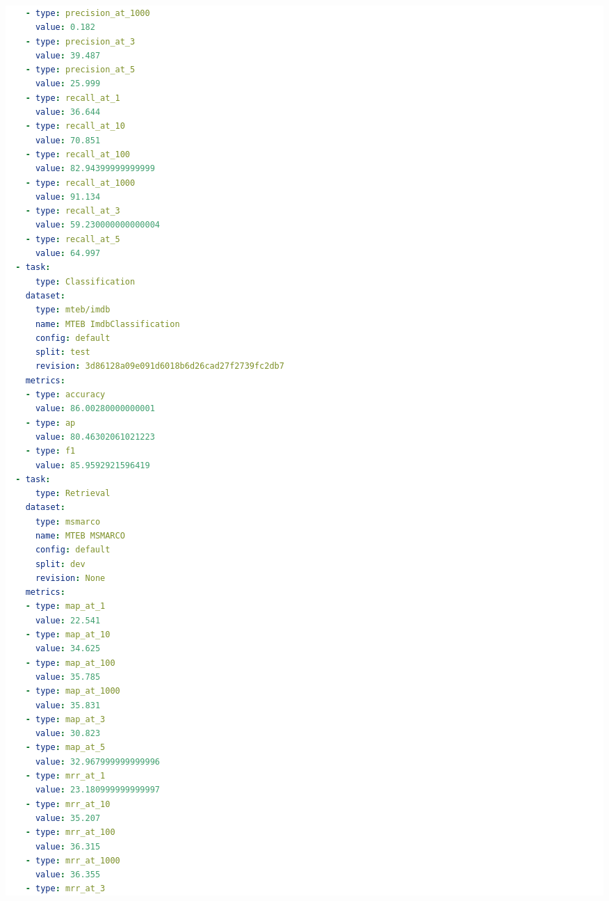 ```yaml
    - type: precision_at_1000
      value: 0.182
    - type: precision_at_3
      value: 39.487
    - type: precision_at_5
      value: 25.999
    - type: recall_at_1
      value: 36.644
    - type: recall_at_10
      value: 70.851
    - type: recall_at_100
      value: 82.94399999999999
    - type: recall_at_1000
      value: 91.134
    - type: recall_at_3
      value: 59.230000000000004
    - type: recall_at_5
      value: 64.997
  - task:
      type: Classification
    dataset:
      type: mteb/imdb
      name: MTEB ImdbClassification
      config: default
      split: test
      revision: 3d86128a09e091d6018b6d26cad27f2739fc2db7
    metrics:
    - type: accuracy
      value: 86.00280000000001
    - type: ap
      value: 80.46302061021223
    - type: f1
      value: 85.9592921596419
  - task:
      type: Retrieval
    dataset:
      type: msmarco
      name: MTEB MSMARCO
      config: default
      split: dev
      revision: None
    metrics:
    - type: map_at_1
      value: 22.541
    - type: map_at_10
      value: 34.625
    - type: map_at_100
      value: 35.785
    - type: map_at_1000
      value: 35.831
    - type: map_at_3
      value: 30.823
    - type: map_at_5
      value: 32.967999999999996
    - type: mrr_at_1
      value: 23.180999999999997
    - type: mrr_at_10
      value: 35.207
    - type: mrr_at_100
      value: 36.315
    - type: mrr_at_1000
      value: 36.355
    - type: mrr_at_3
```